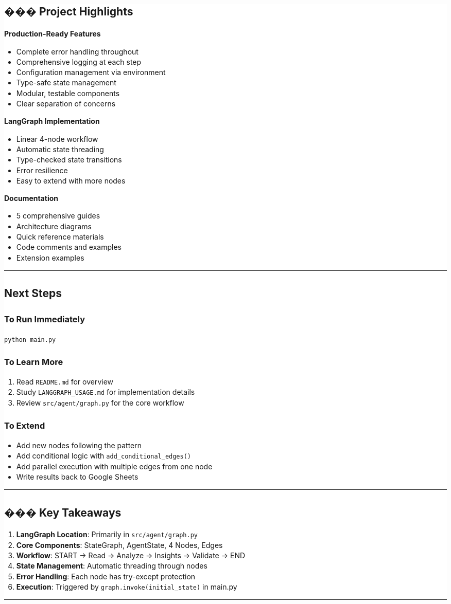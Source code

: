 
## ��� Project Highlights

 **Production-Ready Features**
-  Complete error handling throughout
-  Comprehensive logging at each step
-  Configuration management via environment
-  Type-safe state management
-  Modular, testable components
-  Clear separation of concerns

 **LangGraph Implementation**
-  Linear 4-node workflow
-  Automatic state threading
-  Type-checked state transitions
-  Error resilience
-  Easy to extend with more nodes

 **Documentation**
-  5 comprehensive guides
-  Architecture diagrams
-  Quick reference materials
-  Code comments and examples
-  Extension examples

---

##  Next Steps

### To Run Immediately
```bash
python main.py
```

### To Learn More
1. Read `README.md` for overview
2. Study `LANGGRAPH_USAGE.md` for implementation details
3. Review `src/agent/graph.py` for the core workflow

### To Extend
- Add new nodes following the pattern
- Add conditional logic with `add_conditional_edges()`
- Add parallel execution with multiple edges from one node
- Write results back to Google Sheets

---

## ��� Key Takeaways

1. **LangGraph Location**: Primarily in `src/agent/graph.py`
2. **Core Components**: StateGraph, AgentState, 4 Nodes, Edges
3. **Workflow**: START -> Read -> Analyze -> Insights -> Validate -> END
4. **State Management**: Automatic threading through nodes
5. **Error Handling**: Each node has try-except protection
6. **Execution**: Triggered by `graph.invoke(initial_state)` in main.py

---